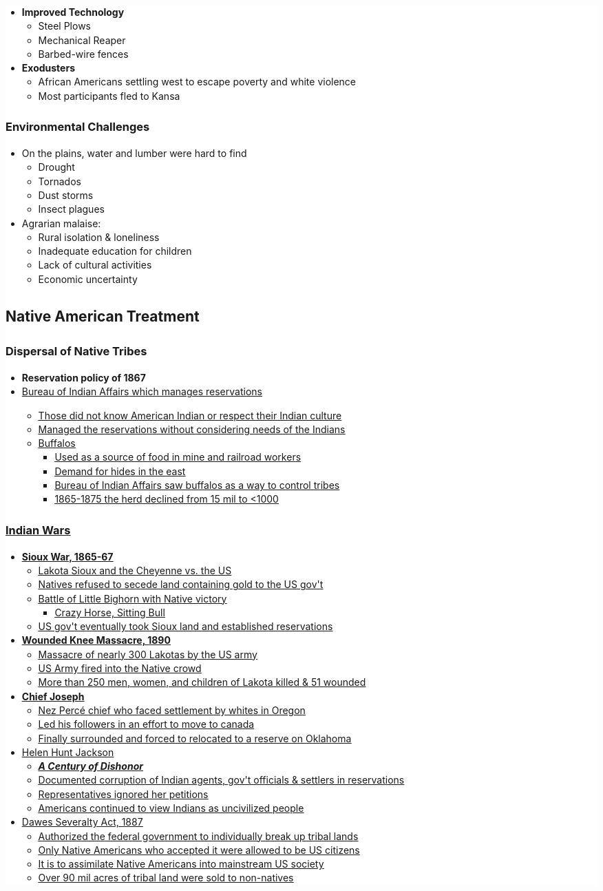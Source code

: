 - **Improved Technology**
    - Steel Plows
    - Mechanical Reaper
    - Barbed-wire fences
- **Exodusters**
    - African Americans settling west to escape poverty and white violence
    - Most participants fled to Kansa

### Environmental Challenges

- On the plains, water and lumber were hard to find
    - Drought
    - Tornados
    - Dust storms
    - Insect plagues
- Agrarian malaise:
    - Rural isolation & loneliness
    - Inadequate education for children
    - Lack of cultural activities
    - Economic uncertainty

## Native American Treatment

### Dispersal of Native Tribes

- **Reservation policy of 1867**
- <u>Bureau of Indian Affairs<u> which manages reservations
    - Those did not know American Indian or respect their Indian culture
    - Managed the reservations without considering needs of the Indians
    - Buffalos
        - Used as a source of food in mine and railroad workers
        - Demand for hides in the east
        - Bureau of Indian Affairs saw buffalos as a way to control tribes
        - 1865-1875 the herd declined from 15 mil to <1000

### Indian Wars

- **Sioux War, 1865-67**
    - Lakota Sioux and the Cheyenne vs. the US
    - Natives refused to secede land containing gold to the US gov't
    - Battle of Little Bighorn with Native victory
        - Crazy Horse, Sitting Bull
    - US gov't eventually took Sioux land and established reservations
- **Wounded Knee Massacre, 1890**
    - Massacre of nearly 300 Lakotas by the US army
    - US Army fired into the Native crowd
    - More than 250 men, women, and children of Lakota killed & 51 wounded
- **Chief Joseph**
    - Nez Percé chief who faced settlement by whites in Oregon
    - Led his followers in an effort to move to canada
    - Finally surrounded and forced to relocated to a reserve on Oklahoma
- Helen Hunt Jackson
    - ***A Century of Dishonor***
    - Documented corruption of Indian agents, gov't officials & settlers in reservations
    - Representatives ignored her petitions
    - Americans continued to view Indians as uncivilized people
- Dawes Severalty Act, 1887
    - Authorized the federal government to individually break up tribal lands
    - Only Native Americans who accepted it were allowed to be US citizens
    - It is to assimilate Native Americans into mainstream US society
    - Over 90 mil acres of tribal land were sold to non-natives
